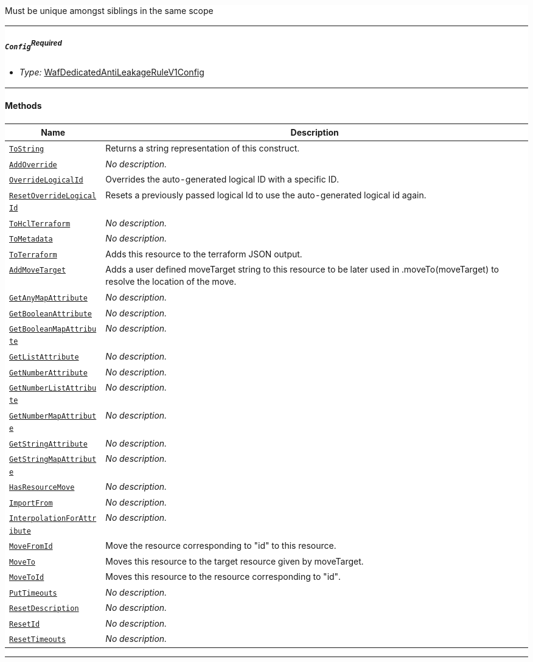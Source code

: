 Must be unique amongst siblings in the same scope

---

##### `Config`<sup>Required</sup> <a name="Config" id="@cdktf/provider-opentelekomcloud.wafDedicatedAntiLeakageRuleV1.WafDedicatedAntiLeakageRuleV1.Initializer.parameter.config"></a>

- *Type:* <a href="#@cdktf/provider-opentelekomcloud.wafDedicatedAntiLeakageRuleV1.WafDedicatedAntiLeakageRuleV1Config">WafDedicatedAntiLeakageRuleV1Config</a>

---

#### Methods <a name="Methods" id="Methods"></a>

| **Name** | **Description** |
| --- | --- |
| <code><a href="#@cdktf/provider-opentelekomcloud.wafDedicatedAntiLeakageRuleV1.WafDedicatedAntiLeakageRuleV1.toString">ToString</a></code> | Returns a string representation of this construct. |
| <code><a href="#@cdktf/provider-opentelekomcloud.wafDedicatedAntiLeakageRuleV1.WafDedicatedAntiLeakageRuleV1.addOverride">AddOverride</a></code> | *No description.* |
| <code><a href="#@cdktf/provider-opentelekomcloud.wafDedicatedAntiLeakageRuleV1.WafDedicatedAntiLeakageRuleV1.overrideLogicalId">OverrideLogicalId</a></code> | Overrides the auto-generated logical ID with a specific ID. |
| <code><a href="#@cdktf/provider-opentelekomcloud.wafDedicatedAntiLeakageRuleV1.WafDedicatedAntiLeakageRuleV1.resetOverrideLogicalId">ResetOverrideLogicalId</a></code> | Resets a previously passed logical Id to use the auto-generated logical id again. |
| <code><a href="#@cdktf/provider-opentelekomcloud.wafDedicatedAntiLeakageRuleV1.WafDedicatedAntiLeakageRuleV1.toHclTerraform">ToHclTerraform</a></code> | *No description.* |
| <code><a href="#@cdktf/provider-opentelekomcloud.wafDedicatedAntiLeakageRuleV1.WafDedicatedAntiLeakageRuleV1.toMetadata">ToMetadata</a></code> | *No description.* |
| <code><a href="#@cdktf/provider-opentelekomcloud.wafDedicatedAntiLeakageRuleV1.WafDedicatedAntiLeakageRuleV1.toTerraform">ToTerraform</a></code> | Adds this resource to the terraform JSON output. |
| <code><a href="#@cdktf/provider-opentelekomcloud.wafDedicatedAntiLeakageRuleV1.WafDedicatedAntiLeakageRuleV1.addMoveTarget">AddMoveTarget</a></code> | Adds a user defined moveTarget string to this resource to be later used in .moveTo(moveTarget) to resolve the location of the move. |
| <code><a href="#@cdktf/provider-opentelekomcloud.wafDedicatedAntiLeakageRuleV1.WafDedicatedAntiLeakageRuleV1.getAnyMapAttribute">GetAnyMapAttribute</a></code> | *No description.* |
| <code><a href="#@cdktf/provider-opentelekomcloud.wafDedicatedAntiLeakageRuleV1.WafDedicatedAntiLeakageRuleV1.getBooleanAttribute">GetBooleanAttribute</a></code> | *No description.* |
| <code><a href="#@cdktf/provider-opentelekomcloud.wafDedicatedAntiLeakageRuleV1.WafDedicatedAntiLeakageRuleV1.getBooleanMapAttribute">GetBooleanMapAttribute</a></code> | *No description.* |
| <code><a href="#@cdktf/provider-opentelekomcloud.wafDedicatedAntiLeakageRuleV1.WafDedicatedAntiLeakageRuleV1.getListAttribute">GetListAttribute</a></code> | *No description.* |
| <code><a href="#@cdktf/provider-opentelekomcloud.wafDedicatedAntiLeakageRuleV1.WafDedicatedAntiLeakageRuleV1.getNumberAttribute">GetNumberAttribute</a></code> | *No description.* |
| <code><a href="#@cdktf/provider-opentelekomcloud.wafDedicatedAntiLeakageRuleV1.WafDedicatedAntiLeakageRuleV1.getNumberListAttribute">GetNumberListAttribute</a></code> | *No description.* |
| <code><a href="#@cdktf/provider-opentelekomcloud.wafDedicatedAntiLeakageRuleV1.WafDedicatedAntiLeakageRuleV1.getNumberMapAttribute">GetNumberMapAttribute</a></code> | *No description.* |
| <code><a href="#@cdktf/provider-opentelekomcloud.wafDedicatedAntiLeakageRuleV1.WafDedicatedAntiLeakageRuleV1.getStringAttribute">GetStringAttribute</a></code> | *No description.* |
| <code><a href="#@cdktf/provider-opentelekomcloud.wafDedicatedAntiLeakageRuleV1.WafDedicatedAntiLeakageRuleV1.getStringMapAttribute">GetStringMapAttribute</a></code> | *No description.* |
| <code><a href="#@cdktf/provider-opentelekomcloud.wafDedicatedAntiLeakageRuleV1.WafDedicatedAntiLeakageRuleV1.hasResourceMove">HasResourceMove</a></code> | *No description.* |
| <code><a href="#@cdktf/provider-opentelekomcloud.wafDedicatedAntiLeakageRuleV1.WafDedicatedAntiLeakageRuleV1.importFrom">ImportFrom</a></code> | *No description.* |
| <code><a href="#@cdktf/provider-opentelekomcloud.wafDedicatedAntiLeakageRuleV1.WafDedicatedAntiLeakageRuleV1.interpolationForAttribute">InterpolationForAttribute</a></code> | *No description.* |
| <code><a href="#@cdktf/provider-opentelekomcloud.wafDedicatedAntiLeakageRuleV1.WafDedicatedAntiLeakageRuleV1.moveFromId">MoveFromId</a></code> | Move the resource corresponding to "id" to this resource. |
| <code><a href="#@cdktf/provider-opentelekomcloud.wafDedicatedAntiLeakageRuleV1.WafDedicatedAntiLeakageRuleV1.moveTo">MoveTo</a></code> | Moves this resource to the target resource given by moveTarget. |
| <code><a href="#@cdktf/provider-opentelekomcloud.wafDedicatedAntiLeakageRuleV1.WafDedicatedAntiLeakageRuleV1.moveToId">MoveToId</a></code> | Moves this resource to the resource corresponding to "id". |
| <code><a href="#@cdktf/provider-opentelekomcloud.wafDedicatedAntiLeakageRuleV1.WafDedicatedAntiLeakageRuleV1.putTimeouts">PutTimeouts</a></code> | *No description.* |
| <code><a href="#@cdktf/provider-opentelekomcloud.wafDedicatedAntiLeakageRuleV1.WafDedicatedAntiLeakageRuleV1.resetDescription">ResetDescription</a></code> | *No description.* |
| <code><a href="#@cdktf/provider-opentelekomcloud.wafDedicatedAntiLeakageRuleV1.WafDedicatedAntiLeakageRuleV1.resetId">ResetId</a></code> | *No description.* |
| <code><a href="#@cdktf/provider-opentelekomcloud.wafDedicatedAntiLeakageRuleV1.WafDedicatedAntiLeakageRuleV1.resetTimeouts">ResetTimeouts</a></code> | *No description.* |

---
